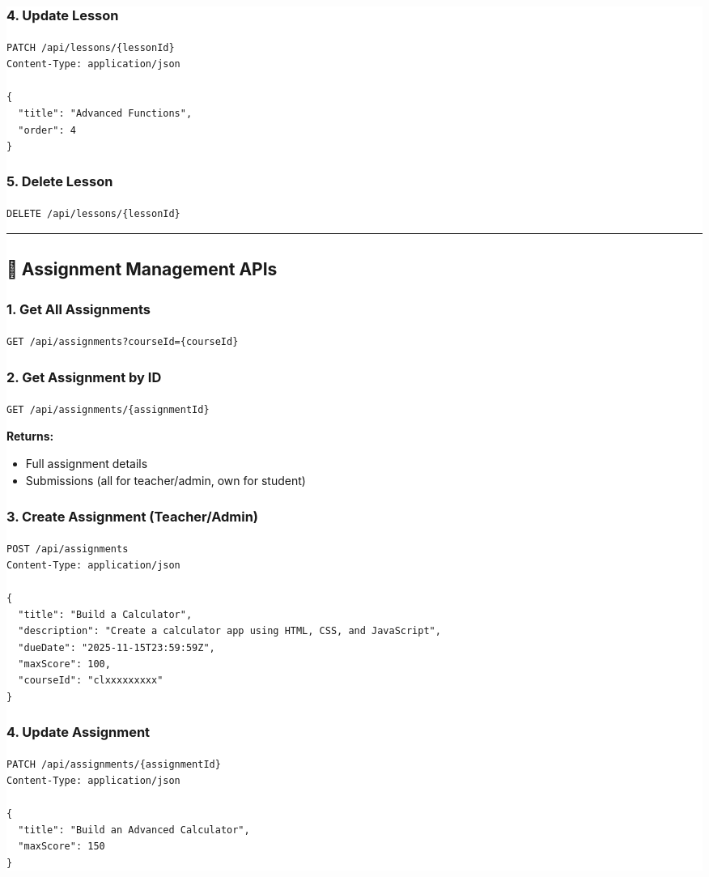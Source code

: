 ### 4. Update Lesson
```http
PATCH /api/lessons/{lessonId}
Content-Type: application/json

{
  "title": "Advanced Functions",
  "order": 4
}
```

### 5. Delete Lesson
```http
DELETE /api/lessons/{lessonId}
```

---

## 📝 Assignment Management APIs

### 1. Get All Assignments
```http
GET /api/assignments?courseId={courseId}
```

### 2. Get Assignment by ID
```http
GET /api/assignments/{assignmentId}
```

**Returns:**
- Full assignment details
- Submissions (all for teacher/admin, own for student)

### 3. Create Assignment (Teacher/Admin)
```http
POST /api/assignments
Content-Type: application/json

{
  "title": "Build a Calculator",
  "description": "Create a calculator app using HTML, CSS, and JavaScript",
  "dueDate": "2025-11-15T23:59:59Z",
  "maxScore": 100,
  "courseId": "clxxxxxxxxx"
}
```

### 4. Update Assignment
```http
PATCH /api/assignments/{assignmentId}
Content-Type: application/json

{
  "title": "Build an Advanced Calculator",
  "maxScore": 150
}
```
